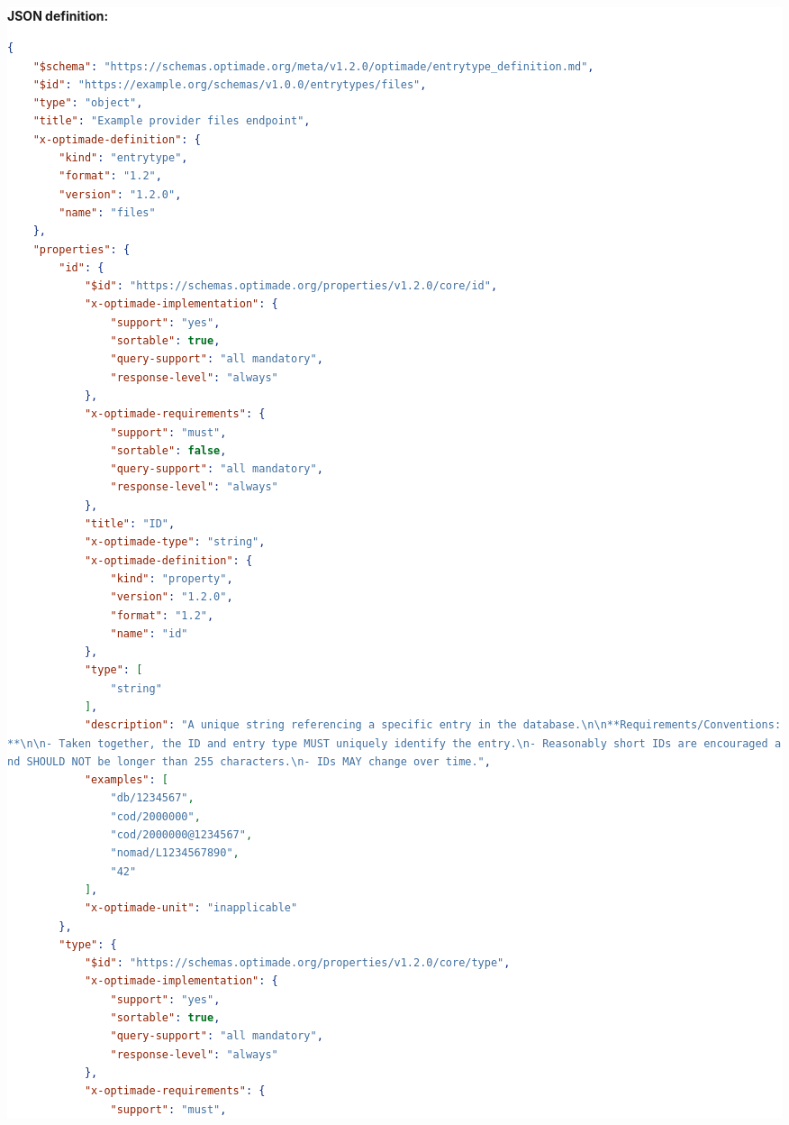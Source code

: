 

**JSON definition:**

``` json
{
    "$schema": "https://schemas.optimade.org/meta/v1.2.0/optimade/entrytype_definition.md",
    "$id": "https://example.org/schemas/v1.0.0/entrytypes/files",
    "type": "object",
    "title": "Example provider files endpoint",
    "x-optimade-definition": {
        "kind": "entrytype",
        "format": "1.2",
        "version": "1.2.0",
        "name": "files"
    },
    "properties": {
        "id": {
            "$id": "https://schemas.optimade.org/properties/v1.2.0/core/id",
            "x-optimade-implementation": {
                "support": "yes",
                "sortable": true,
                "query-support": "all mandatory",
                "response-level": "always"
            },
            "x-optimade-requirements": {
                "support": "must",
                "sortable": false,
                "query-support": "all mandatory",
                "response-level": "always"
            },
            "title": "ID",
            "x-optimade-type": "string",
            "x-optimade-definition": {
                "kind": "property",
                "version": "1.2.0",
                "format": "1.2",
                "name": "id"
            },
            "type": [
                "string"
            ],
            "description": "A unique string referencing a specific entry in the database.\n\n**Requirements/Conventions:**\n\n- Taken together, the ID and entry type MUST uniquely identify the entry.\n- Reasonably short IDs are encouraged and SHOULD NOT be longer than 255 characters.\n- IDs MAY change over time.",
            "examples": [
                "db/1234567",
                "cod/2000000",
                "cod/2000000@1234567",
                "nomad/L1234567890",
                "42"
            ],
            "x-optimade-unit": "inapplicable"
        },
        "type": {
            "$id": "https://schemas.optimade.org/properties/v1.2.0/core/type",
            "x-optimade-implementation": {
                "support": "yes",
                "sortable": true,
                "query-support": "all mandatory",
                "response-level": "always"
            },
            "x-optimade-requirements": {
                "support": "must",
```